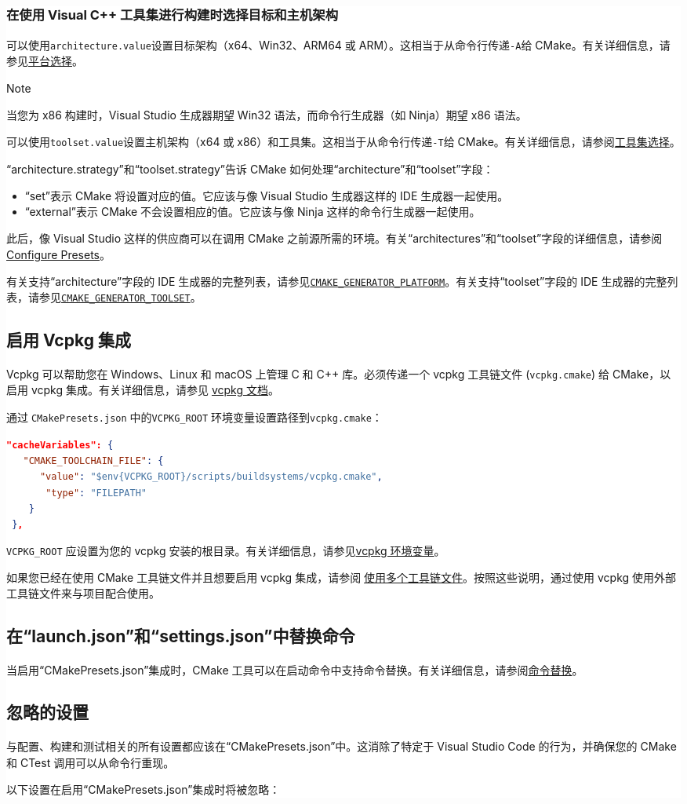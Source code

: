 ### 在使用 Visual C++ 工具集进行构建时选择目标和主机架构

可以使用`architecture.value`设置目标架构（x64、Win32、ARM64 或 ARM）。这相当于从命令行传递`-A`给 CMake。有关详细信息，请参见[平台选择](https://cmake.org/cmake/help/latest/generator/Visual%20Studio%2016%202019.html#platform-selection)。

> [!Note]
> 当您为 x86 构建时，Visual Studio 生成器期望 Win32 语法，而命令行生成器（如 Ninja）期望 x86 语法。

可以使用`toolset.value`设置主机架构（x64 或 x86）和工具集。这相当于从命令行传递`-T`给 CMake。有关详细信息，请参阅[工具集选择](https://cmake.org/cmake/help/latest/generator/Visual%20Studio%2016%202019.html#toolset-selection)。

“architecture.strategy”和“toolset.strategy”告诉 CMake 如何处理“architecture”和“toolset”字段：

- “set”表示 CMake 将设置对应的值。它应该与像 Visual Studio 生成器这样的 IDE 生成器一起使用。
- “external”表示 CMake 不会设置相应的值。它应该与像 Ninja 这样的命令行生成器一起使用。

此后，像 Visual Studio 这样的供应商可以在调用 CMake 之前源所需的环境。有关“architectures”和“toolset”字段的详细信息，请参阅[Configure Presets](https://cmake.org/cmake/help/latest/manual/cmake-presets.7.html#configure-preset)。

有关支持“architecture”字段的 IDE 生成器的完整列表，请参见[`CMAKE_GENERATOR_PLATFORM`](https://cmake.org/cmake/help/latest/variable/CMAKE_GENERATOR_PLATFORM.html)。有关支持“toolset”字段的 IDE 生成器的完整列表，请参见[`CMAKE_GENERATOR_TOOLSET`](https://cmake.org/cmake/help/latest/variable/CMAKE_GENERATOR_TOOLSET.html)。

## 启用 Vcpkg 集成

Vcpkg 可以帮助您在 Windows、Linux 和 macOS 上管理 C 和 C++ 库。必须传递一个 vcpkg 工具链文件 (`vcpkg.cmake`) 给 CMake，以启用 vcpkg 集成。有关详细信息，请参见 [vcpkg 文档](https://github.com/microsoft/vcpkg#vcpkg-overview)。

通过 `CMakePresets.json` 中的`VCPKG_ROOT` 环境变量设置路径到`vcpkg.cmake`：

```json
"cacheVariables": {
   "CMAKE_TOOLCHAIN_FILE": {
      "value": "$env{VCPKG_ROOT}/scripts/buildsystems/vcpkg.cmake",
       "type": "FILEPATH"
    }
 },
```

`VCPKG_ROOT` 应设置为您的 vcpkg 安装的根目录。有关详细信息，请参见[vcpkg 环境变量](https://github.com/microsoft/vcpkg/blob/master/docs/users/config-environment.md)。

如果您已经在使用 CMake 工具链文件并且想要启用 vcpkg 集成，请参阅 [使用多个工具链文件](https://github.com/microsoft/vcpkg/blob/master/docs/users/integration.md#using-multiple-toolchain-files)。按照这些说明，通过使用 vcpkg 使用外部工具链文件来与项目配合使用。

## 在“launch.json”和“settings.json”中替换命令

当启用“CMakePresets.json”集成时，CMake 工具可以在启动命令中支持命令替换。有关详细信息，请参阅[命令替换](https://github.com/microsoft/vscode-cmake-tools/blob/main/docs/cmake-settings.md#command-substitution)。

## 忽略的设置

与配置、构建和测试相关的所有设置都应该在“CMakePresets.json”中。这消除了特定于 Visual Studio Code 的行为，并确保您的 CMake 和 CTest 调用可以从命令行重现。

以下设置在启用“CMakePresets.json”集成时将被忽略：
